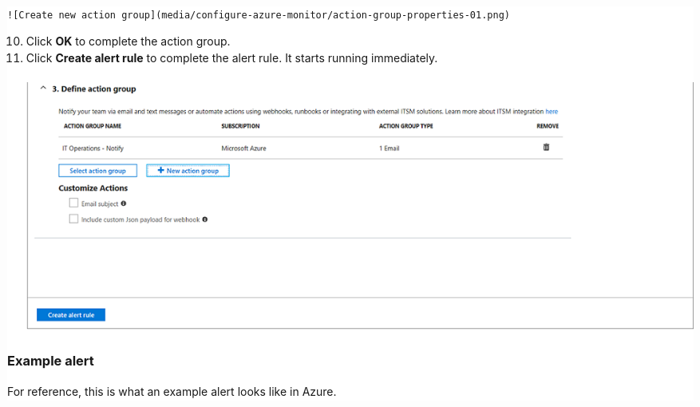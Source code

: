     ![Create new action group](media/configure-azure-monitor/action-group-properties-01.png)

10. Click **OK** to complete the action group.
11. Click **Create alert rule** to complete the alert rule. It starts running immediately.<br><br> ![Complete creating new alert rule](media/configure-azure-monitor/alert-rule-01.png)<br>

### Example alert

For reference, this is what an example alert looks like in Azure.
